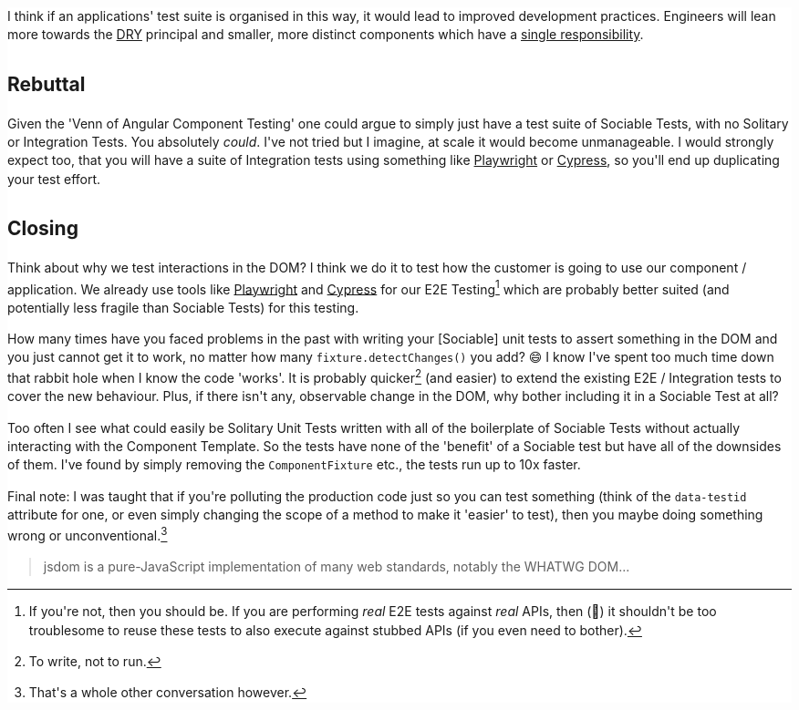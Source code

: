 I think if an applications' test suite is organised in this way, it would lead to improved development practices. Engineers will lean more towards the [DRY](https://en.wikipedia.org/wiki/Don%27t_repeat_yourself) principal and smaller, more distinct components which have a [single responsibility](https://en.wikipedia.org/wiki/Single-responsibility_principle).

## Rebuttal

Given the 'Venn of Angular Component Testing' one could argue to simply just have a test suite of Sociable Tests, with no Solitary or Integration Tests. You absolutely *could*. I've not tried but I imagine, at scale it would become unmanageable. I would strongly expect too, that you will have a suite of Integration tests using something like [Playwright](https://playwright.dev) or [Cypress](https://learn.cypress.io/), so you'll end up duplicating your test effort.

## Closing

Think about why we test interactions in the DOM? I think we do it to test how the customer is going to use our component / application. We already use tools like [Playwright](https://playwright.dev) and [Cypress](https://learn.cypress.io/) for our E2E Testing[^9] which are probably better suited (and potentially less fragile than Sociable Tests) for this testing.

How many times have you faced problems in the past with writing your [Sociable] unit tests to assert something in the DOM and you just cannot get it to work, no matter how many `fixture.detectChanges()` you add? 😄 I know I've spent too much time down that rabbit hole when I know the code 'works'. It is probably quicker[^10] (and easier) to extend the existing E2E / Integration tests to cover the new behaviour. Plus, if there isn't any, observable change in the DOM, why bother including it in a Sociable Test at all?

Too often I see what could easily be Solitary Unit Tests written with all of the boilerplate of Sociable Tests without actually interacting with the Component Template. So the tests have none of the 'benefit' of a Sociable test but have all of the downsides of them. I've found by simply removing the `ComponentFixture` etc., the tests run up to 10x faster.

Final note: I was taught that if you're polluting the production code just so you can test something (think of the `data-testid` attribute for one, or even simply changing the scope of a method to make it 'easier' to test), then you maybe doing something wrong or unconventional.[^11]

[^1]: [JSDOM](https://github.com/jsdom/jsdom) is a 'real' DOM:

> jsdom is a pure-JavaScript implementation of many web standards, notably the WHATWG DOM...

[^2]: The Angular docs call these [Component DOM testing](https://angular.io/guide/testing-components-basics#component-dom-testing). I think they are just another type of Integration Test, more on that later.
[^3]: I suspect if you were to run [Jest without JSDOM](https://jestjs.io/docs/configuration#testenvironment-string), this sort of interaction would fail.
[^4]: On the [Basics of testing components](https://angular.io/guide/testing-components-basics) page anyway, and I cannot find anywhere where the Angular framework / team makes the link between Component tests (class or DOM) and unit tests. However, in the documentation for `ng test`, Angular describes command as "Runs unit tests...".
[^5]: ['The Art of Unit Testing' by Roy Osherove](https://www.artofunittesting.com/)
['Working Effectively with Unit Tests' by Jay Fields](https://leanpub.com/wewut)
['Test-Driven Development By Example' by Kent Beck](https://www.oreilly.com/library/view/test-driven-development/0321146530/)
[^6]: You could of course wrap the component in the test with a dummy component but you are 100% then into Integration Test territory (as far as I'm concerned). Not to mention introducing additional complexity into the tests which is just something else that can break / fail your tests.
[^7]: Some of this can be overcome using mocking frameworks such as [ng-mocks](https://github.com/help-me-mom/ng-mocks) but I struggle to then understand the value in the added boilerplate compared to simple Solitary Tests instead.
[^8]: How many console warnings (*"component A is not a known element"*) do you see when you run your tests? Potentially hiding the warnings you really care about.
[^9]: If you're not, then you should be. If you are performing *real* E2E tests against *real* APIs, then (👏) it shouldn't be too troublesome to reuse these tests to also execute against stubbed APIs (if you even need to bother).
[^10]: To write, not to run.
[^11]: That's a whole other conversation however.
